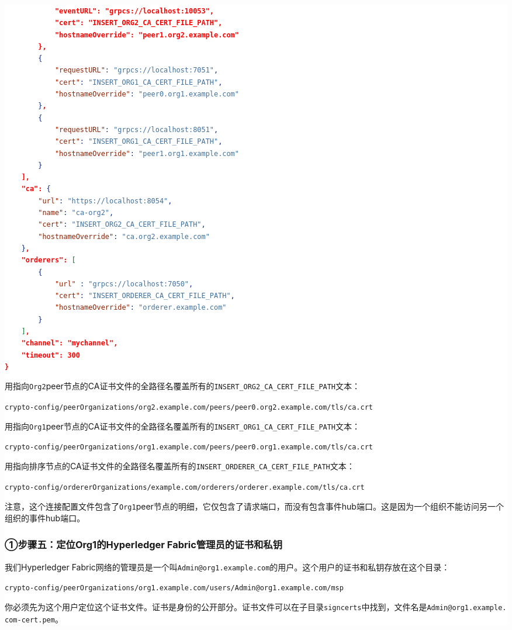 ```json
            "eventURL": "grpcs://localhost:10053",
            "cert": "INSERT_ORG2_CA_CERT_FILE_PATH",
            "hostnameOverride": "peer1.org2.example.com"
        },
        {
            "requestURL": "grpcs://localhost:7051",
            "cert": "INSERT_ORG1_CA_CERT_FILE_PATH",
            "hostnameOverride": "peer0.org1.example.com"
        },
        {
            "requestURL": "grpcs://localhost:8051",
            "cert": "INSERT_ORG1_CA_CERT_FILE_PATH",
            "hostnameOverride": "peer1.org1.example.com"
        }
    ],
    "ca": {
        "url": "https://localhost:8054",
        "name": "ca-org2",
        "cert": "INSERT_ORG2_CA_CERT_FILE_PATH",
        "hostnameOverride": "ca.org2.example.com"
    },
    "orderers": [
        {
            "url" : "grpcs://localhost:7050",
            "cert": "INSERT_ORDERER_CA_CERT_FILE_PATH",
            "hostnameOverride": "orderer.example.com"
        }
    ],
    "channel": "mychannel",
    "timeout": 300
}
```
用指向`Org2`peer节点的CA证书文件的全路径名覆盖所有的`INSERT_ORG2_CA_CERT_FILE_PATH`文本：
```
crypto-config/peerOrganizations/org2.example.com/peers/peer0.org2.example.com/tls/ca.crt
```
用指向`Org1`peer节点的CA证书文件的全路径名覆盖所有的`INSERT_ORG1_CA_CERT_FILE_PATH`文本：
```
crypto-config/peerOrganizations/org1.example.com/peers/peer0.org1.example.com/tls/ca.crt
```
用指向排序节点的CA证书文件的全路径名覆盖所有的`INSERT_ORDERER_CA_CERT_FILE_PATH`文本：
```
crypto-config/ordererOrganizations/example.com/orderers/orderer.example.com/tls/ca.crt
```
注意，这个连接配置文件包含了`Org1`peer节点的明细，它仅包含了请求端口，而没有包含事件hub端口。这是因为一个组织不能访问另一个组织的事件hub端口。

### ①步骤五：定位Org1的Hyperledger Fabric管理员的证书和私钥
我们Hyperledger Fabric网络的管理员是一个叫`Admin@org1.example.com`的用户。这个用户的证书和私钥存放在这个目录：
```
crypto-config/peerOrganizations/org1.example.com/users/Admin@org1.example.com/msp
```
你必须先为这个用户定位这个证书文件。证书是身份的公开部分。证书文件可以在子目录`signcerts`中找到，文件名是`Admin@org1.example.com-cert.pem`。
